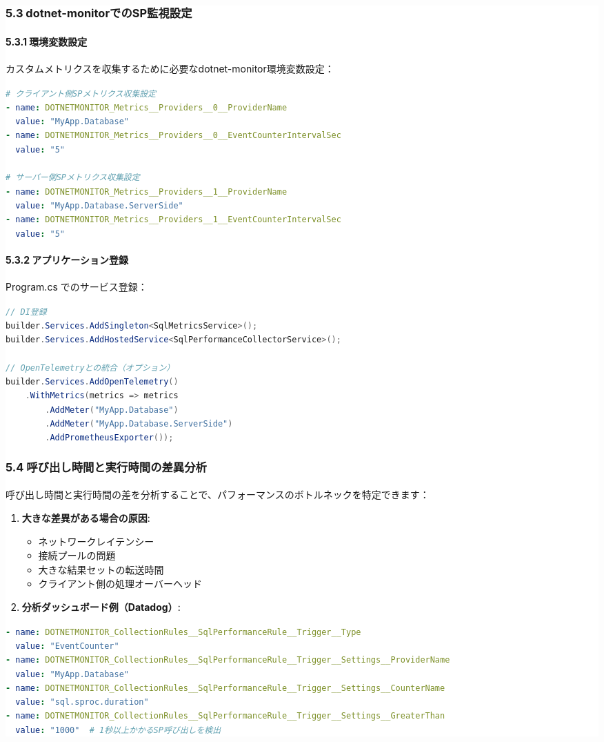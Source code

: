 ```csharp
```

### 5.3 dotnet-monitorでのSP監視設定

#### 5.3.1 環境変数設定

カスタムメトリクスを収集するために必要なdotnet-monitor環境変数設定：

```yaml
# クライアント側SPメトリクス収集設定
- name: DOTNETMONITOR_Metrics__Providers__0__ProviderName
  value: "MyApp.Database"
- name: DOTNETMONITOR_Metrics__Providers__0__EventCounterIntervalSec
  value: "5"

# サーバー側SPメトリクス収集設定
- name: DOTNETMONITOR_Metrics__Providers__1__ProviderName
  value: "MyApp.Database.ServerSide"
- name: DOTNETMONITOR_Metrics__Providers__1__EventCounterIntervalSec
  value: "5"
```

#### 5.3.2 アプリケーション登録

Program.cs でのサービス登録：

```csharp
// DI登録
builder.Services.AddSingleton<SqlMetricsService>();
builder.Services.AddHostedService<SqlPerformanceCollectorService>();

// OpenTelemetryとの統合（オプション）
builder.Services.AddOpenTelemetry()
    .WithMetrics(metrics => metrics
        .AddMeter("MyApp.Database")
        .AddMeter("MyApp.Database.ServerSide")
        .AddPrometheusExporter());
```

### 5.4 呼び出し時間と実行時間の差異分析

呼び出し時間と実行時間の差を分析することで、パフォーマンスのボトルネックを特定できます：

1. **大きな差異がある場合の原因**:
   - ネットワークレイテンシー
   - 接続プールの問題
   - 大きな結果セットの転送時間
   - クライアント側の処理オーバーヘッド

2. **分析ダッシュボード例（Datadog）**:

```yaml
- name: DOTNETMONITOR_CollectionRules__SqlPerformanceRule__Trigger__Type
  value: "EventCounter"
- name: DOTNETMONITOR_CollectionRules__SqlPerformanceRule__Trigger__Settings__ProviderName
  value: "MyApp.Database"
- name: DOTNETMONITOR_CollectionRules__SqlPerformanceRule__Trigger__Settings__CounterName
  value: "sql.sproc.duration"
- name: DOTNETMONITOR_CollectionRules__SqlPerformanceRule__Trigger__Settings__GreaterThan
  value: "1000"  # 1秒以上かかるSP呼び出しを検出
```
